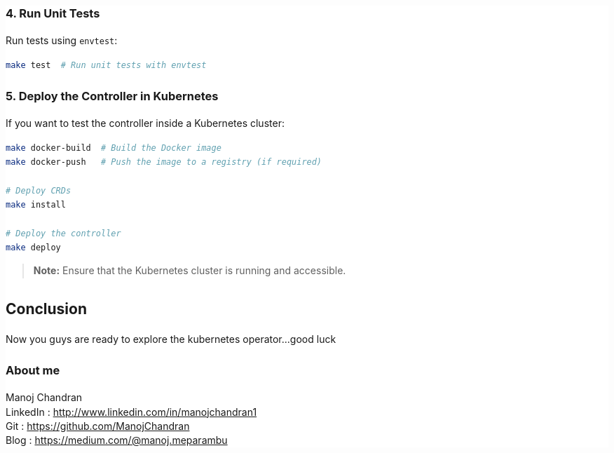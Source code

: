 ### 4. Run Unit Tests
Run tests using `envtest`:
```sh
make test  # Run unit tests with envtest
```

### 5. Deploy the Controller in Kubernetes
If you want to test the controller inside a Kubernetes cluster:
```sh
make docker-build  # Build the Docker image
make docker-push   # Push the image to a registry (if required)

# Deploy CRDs
make install  

# Deploy the controller
make deploy
```
> **Note:** Ensure that the Kubernetes cluster is running and accessible.

## Conclusion
Now you guys are ready to explore the kubernetes operator...good luck

### About me
Manoj Chandran </br>
LinkedIn : http://www.linkedin.com/in/manojchandran1 </br>
Git : https://github.com/ManojChandran </br>
Blog : https://medium.com/@manoj.meparambu </br>
